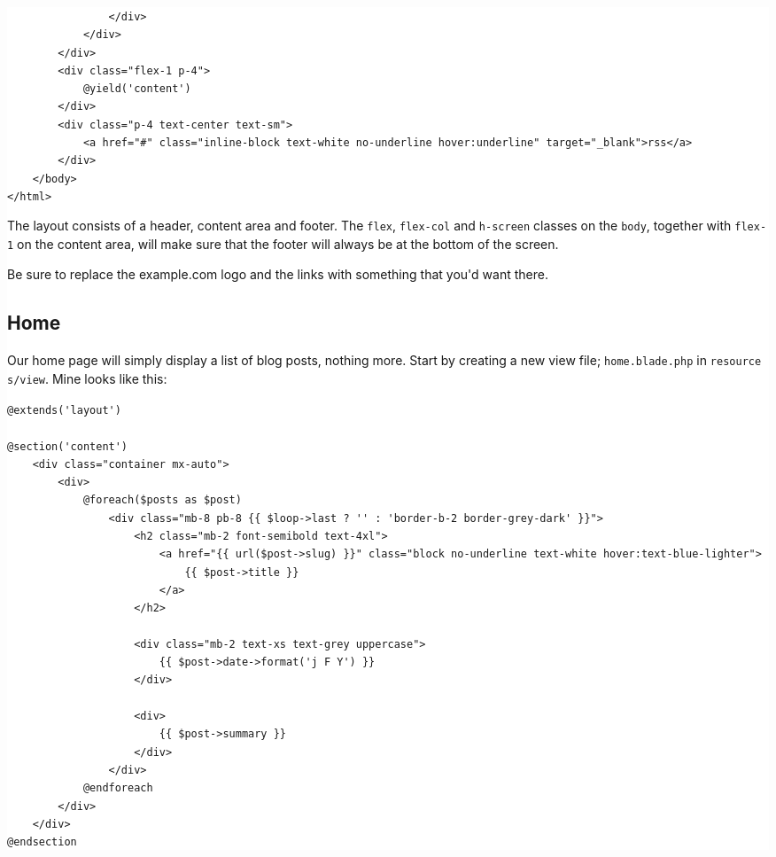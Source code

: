 ```
                </div>
            </div>
        </div>
        <div class="flex-1 p-4">
            @yield('content')
        </div>
        <div class="p-4 text-center text-sm">
            <a href="#" class="inline-block text-white no-underline hover:underline" target="_blank">rss</a>
        </div>
    </body>
</html>
```

The layout consists of a header, content area and footer. The `flex`,  `flex-col` and `h-screen` classes on the `body`, together with `flex-1` on the content area, will make sure that the footer will always be at the bottom of the screen.

Be sure to replace the example.com logo and the links with something that you'd want there.

## Home

Our home page will simply display a list of blog posts, nothing more. Start by creating a new view file; `home.blade.php` in `resources/view`. Mine looks like this:

```
@extends('layout')

@section('content')
    <div class="container mx-auto">
        <div>
            @foreach($posts as $post)
                <div class="mb-8 pb-8 {{ $loop->last ? '' : 'border-b-2 border-grey-dark' }}">
                    <h2 class="mb-2 font-semibold text-4xl">
                        <a href="{{ url($post->slug) }}" class="block no-underline text-white hover:text-blue-lighter">
                            {{ $post->title }}
                        </a>
                    </h2>

                    <div class="mb-2 text-xs text-grey uppercase">
                        {{ $post->date->format('j F Y') }}
                    </div>

                    <div>
                        {{ $post->summary }}
                    </div>
                </div>
            @endforeach
        </div>
    </div>
@endsection
```
